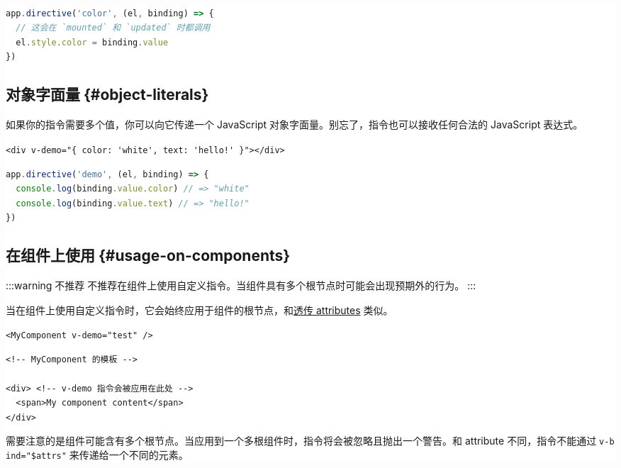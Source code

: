 ```js
app.directive('color', (el, binding) => {
  // 这会在 `mounted` 和 `updated` 时都调用
  el.style.color = binding.value
})
```

## 对象字面量 {#object-literals}

如果你的指令需要多个值，你可以向它传递一个 JavaScript 对象字面量。别忘了，指令也可以接收任何合法的 JavaScript 表达式。

```vue-html
<div v-demo="{ color: 'white', text: 'hello!' }"></div>
```

```js
app.directive('demo', (el, binding) => {
  console.log(binding.value.color) // => "white"
  console.log(binding.value.text) // => "hello!"
})
```

## 在组件上使用 {#usage-on-components}

:::warning 不推荐
不推荐在组件上使用自定义指令。当组件具有多个根节点时可能会出现预期外的行为。
:::

当在组件上使用自定义指令时，它会始终应用于组件的根节点，和[透传 attributes](/guide/components/attrs) 类似。

```vue-html
<MyComponent v-demo="test" />
```

```vue-html
<!-- MyComponent 的模板 -->

<div> <!-- v-demo 指令会被应用在此处 -->
  <span>My component content</span>
</div>
```

需要注意的是组件可能含有多个根节点。当应用到一个多根组件时，指令将会被忽略且抛出一个警告。和 attribute 不同，指令不能通过 `v-bind="$attrs"` 来传递给一个不同的元素。
